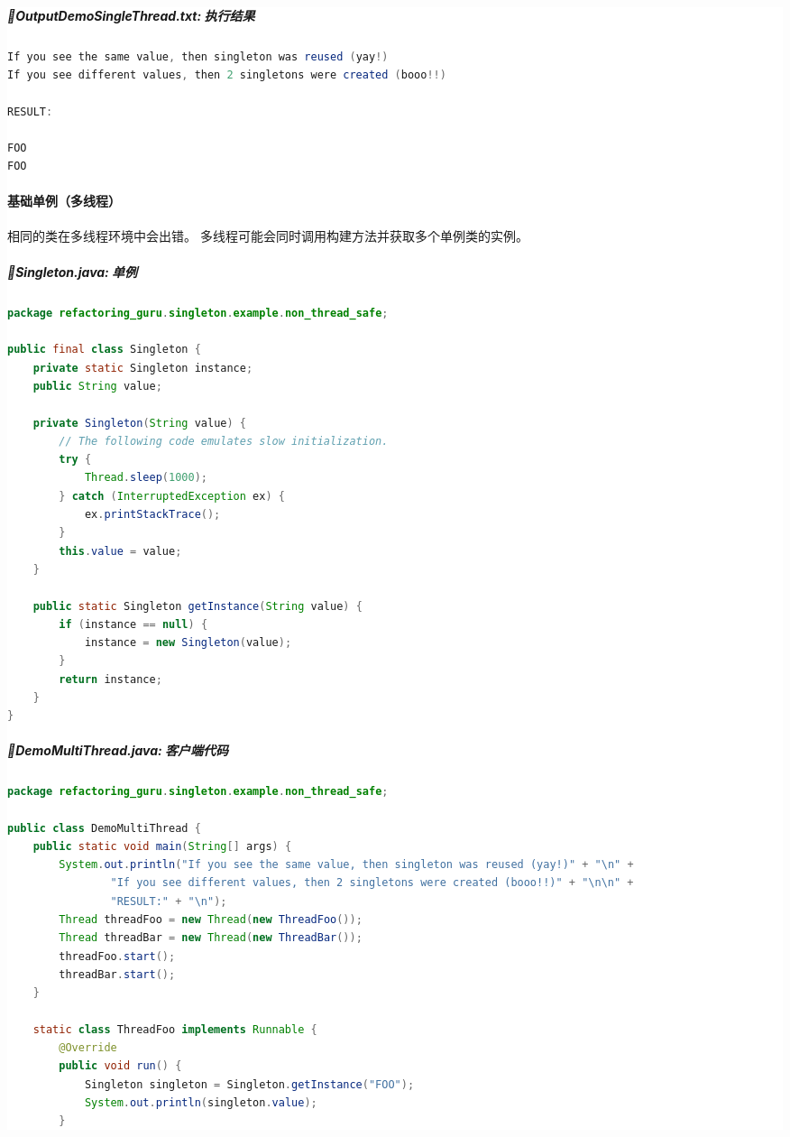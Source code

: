 ##### 📄OutputDemoSingleThread.txt: 执行结果

```java
If you see the same value, then singleton was reused (yay!)
If you see different values, then 2 singletons were created (booo!!)

RESULT:

FOO
FOO
```

#### 基础单例（多线程）

相同的类在多线程环境中会出错。 多线程可能会同时调用构建方法并获取多个单例类的实例。

##### 📄Singleton.java: 单例

```java
package refactoring_guru.singleton.example.non_thread_safe;

public final class Singleton {
    private static Singleton instance;
    public String value;

    private Singleton(String value) {
        // The following code emulates slow initialization.
        try {
            Thread.sleep(1000);
        } catch (InterruptedException ex) {
            ex.printStackTrace();
        }
        this.value = value;
    }

    public static Singleton getInstance(String value) {
        if (instance == null) {
            instance = new Singleton(value);
        }
        return instance;
    }
}
```

##### 📄DemoMultiThread.java: 客户端代码

```java
package refactoring_guru.singleton.example.non_thread_safe;

public class DemoMultiThread {
    public static void main(String[] args) {
        System.out.println("If you see the same value, then singleton was reused (yay!)" + "\n" +
                "If you see different values, then 2 singletons were created (booo!!)" + "\n\n" +
                "RESULT:" + "\n");
        Thread threadFoo = new Thread(new ThreadFoo());
        Thread threadBar = new Thread(new ThreadBar());
        threadFoo.start();
        threadBar.start();
    }

    static class ThreadFoo implements Runnable {
        @Override
        public void run() {
            Singleton singleton = Singleton.getInstance("FOO");
            System.out.println(singleton.value);
        }
```